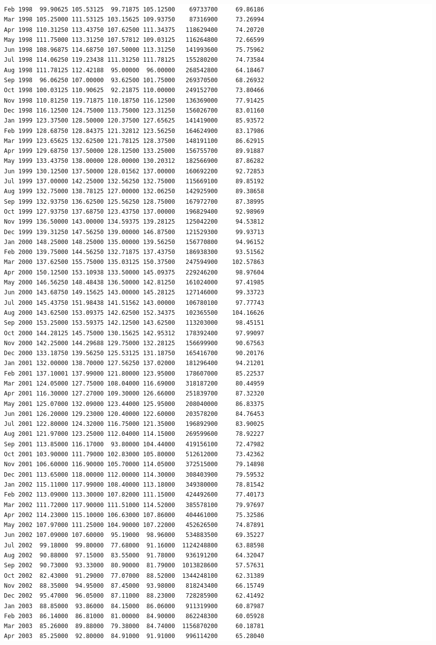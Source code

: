 ````
Feb 1998  99.90625 105.53125  99.71875 105.12500    69733700     69.86186
Mar 1998 105.25000 111.53125 103.15625 109.93750    87316900     73.26994
Apr 1998 110.31250 113.43750 107.62500 111.34375   118629400     74.20720
May 1998 111.75000 113.31250 107.57812 109.03125   116264800     72.66599
Jun 1998 108.96875 114.68750 107.50000 113.31250   141993600     75.75962
Jul 1998 114.06250 119.23438 111.31250 111.78125   155280200     74.73584
Aug 1998 111.78125 112.42188  95.00000  96.00000   268542800     64.18467
Sep 1998  96.06250 107.00000  93.62500 101.75000   269370500     68.26932
Oct 1998 100.03125 110.90625  92.21875 110.00000   249152700     73.80466
Nov 1998 110.81250 119.71875 110.18750 116.12500   136369000     77.91425
Dec 1998 116.12500 124.75000 113.75000 123.31250   156026700     83.01160
Jan 1999 123.37500 128.50000 120.37500 127.65625   141419000     85.93572
Feb 1999 128.68750 128.84375 121.32812 123.56250   164624900     83.17986
Mar 1999 123.65625 132.62500 121.78125 128.37500   148191100     86.62915
Apr 1999 129.68750 137.50000 128.12500 133.25000   156755700     89.91887
May 1999 133.43750 138.00000 128.00000 130.20312   182566900     87.86282
Jun 1999 130.12500 137.50000 128.01562 137.00000   160692200     92.72853
Jul 1999 137.00000 142.25000 132.56250 132.75000   115669100     89.85192
Aug 1999 132.75000 138.78125 127.00000 132.06250   142925900     89.38658
Sep 1999 132.93750 136.62500 125.56250 128.75000   167972700     87.38995
Oct 1999 127.93750 137.68750 123.43750 137.00000   196829400     92.98969
Nov 1999 136.50000 143.00000 134.59375 139.28125   125042200     94.53812
Dec 1999 139.31250 147.56250 139.00000 146.87500   121529300     99.93713
Jan 2000 148.25000 148.25000 135.00000 139.56250   156770800     94.96152
Feb 2000 139.75000 144.56250 132.71875 137.43750   186938300     93.51562
Mar 2000 137.62500 155.75000 135.03125 150.37500   247594900    102.57863
Apr 2000 150.12500 153.10938 133.50000 145.09375   229246200     98.97604
May 2000 146.56250 148.48438 136.50000 142.81250   161024000     97.41985
Jun 2000 143.68750 149.15625 143.00000 145.28125   127146000     99.33723
Jul 2000 145.43750 151.98438 141.51562 143.00000   106780100     97.77743
Aug 2000 143.62500 153.09375 142.62500 152.34375   102365500    104.16626
Sep 2000 153.25000 153.59375 142.12500 143.62500   113203000     98.45151
Oct 2000 144.28125 145.75000 130.15625 142.95312   178392400     97.99097
Nov 2000 142.25000 144.29688 129.75000 132.28125   156699900     90.67563
Dec 2000 133.18750 139.56250 125.53125 131.18750   165416700     90.20176
Jan 2001 132.00000 138.70000 127.56250 137.02000   181296400     94.21201
Feb 2001 137.10001 137.99000 121.80000 123.95000   178607000     85.22537
Mar 2001 124.05000 127.75000 108.04000 116.69000   318187200     80.44959
Apr 2001 116.30000 127.27000 109.30000 126.66000   251839700     87.32320
May 2001 125.07000 132.09000 123.44000 125.95000   208040000     86.83375
Jun 2001 126.20000 129.23000 120.40000 122.60000   203578200     84.76453
Jul 2001 122.80000 124.32000 116.75000 121.35000   196892900     83.90025
Aug 2001 121.97000 123.25000 112.04000 114.15000   269599600     78.92227
Sep 2001 113.85000 116.17000  93.80000 104.44000   419156100     72.47982
Oct 2001 103.90000 111.79000 102.83000 105.80000   512612000     73.42362
Nov 2001 106.60000 116.90000 105.70000 114.05000   372515000     79.14898
Dec 2001 113.65000 118.00000 112.00000 114.30000   308403900     79.59532
Jan 2002 115.11000 117.99000 108.40000 113.18000   349380000     78.81542
Feb 2002 113.09000 113.30000 107.82000 111.15000   424492600     77.40173
Mar 2002 111.72000 117.90000 111.51000 114.52000   385578100     79.97697
Apr 2002 114.23000 115.10000 106.63000 107.86000   404461000     75.32586
May 2002 107.97000 111.25000 104.90000 107.22000   452626500     74.87891
Jun 2002 107.09000 107.60000  95.19000  98.96000   534883500     69.35227
Jul 2002  99.18000  99.80000  77.68000  91.16000  1124248800     63.88598
Aug 2002  90.88000  97.15000  83.55000  91.78000   936191200     64.32047
Sep 2002  90.73000  93.33000  80.90000  81.79000  1013828600     57.57631
Oct 2002  82.43000  91.29000  77.07000  88.52000  1344248100     62.31389
Nov 2002  88.35000  94.95000  87.45000  93.98000   818243400     66.15749
Dec 2002  95.47000  96.05000  87.11000  88.23000   728285900     62.41492
Jan 2003  88.85000  93.86000  84.15000  86.06000   911319900     60.87987
Feb 2003  86.14000  86.81000  81.00000  84.90000   862248300     60.05928
Mar 2003  85.26000  89.88000  79.38000  84.74000  1156870200     60.18781
Apr 2003  85.25000  92.80000  84.91000  91.91000   996114200     65.28040
````